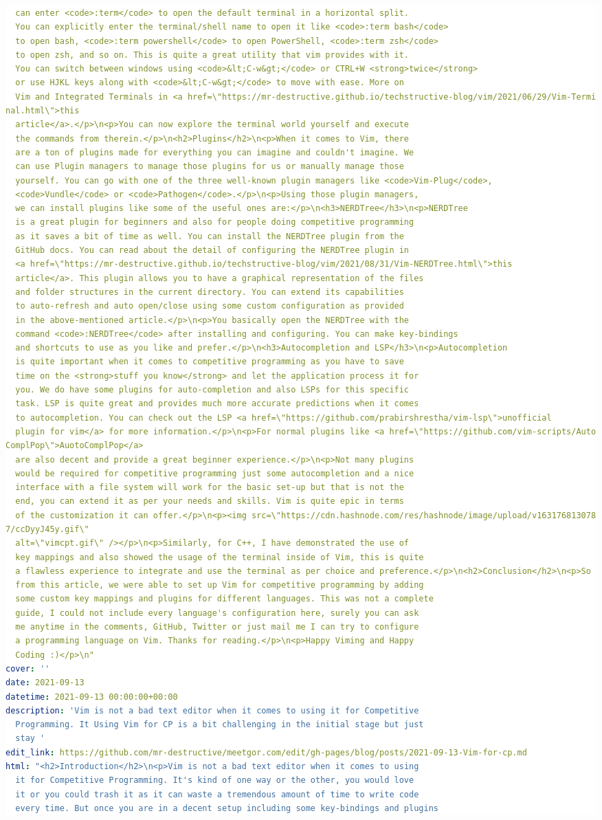 ```yaml
  can enter <code>:term</code> to open the default terminal in a horizontal split.
  You can explicitly enter the terminal/shell name to open it like <code>:term bash</code>
  to open bash, <code>:term powershell</code> to open PowerShell, <code>:term zsh</code>
  to open zsh, and so on. This is quite a great utility that vim provides with it.
  You can switch between windows using <code>&lt;C-w&gt;</code> or CTRL+W <strong>twice</strong>
  or use HJKL keys along with <code>&lt;C-w&gt;</code> to move with ease. More on
  Vim and Integrated Terminals in <a href=\"https://mr-destructive.github.io/techstructive-blog/vim/2021/06/29/Vim-Terminal.html\">this
  article</a>.</p>\n<p>You can now explore the terminal world yourself and execute
  the commands from therein.</p>\n<h2>Plugins</h2>\n<p>When it comes to Vim, there
  are a ton of plugins made for everything you can imagine and couldn't imagine. We
  can use Plugin managers to manage those plugins for us or manually manage those
  yourself. You can go with one of the three well-known plugin managers like <code>Vim-Plug</code>,
  <code>Vundle</code> or <code>Pathogen</code>.</p>\n<p>Using those plugin managers,
  we can install plugins like some of the useful ones are:</p>\n<h3>NERDTree</h3>\n<p>NERDTree
  is a great plugin for beginners and also for people doing competitive programming
  as it saves a bit of time as well. You can install the NERDTree plugin from the
  GitHub docs. You can read about the detail of configuring the NERDTree plugin in
  <a href=\"https://mr-destructive.github.io/techstructive-blog/vim/2021/08/31/Vim-NERDTree.html\">this
  article</a>. This plugin allows you to have a graphical representation of the files
  and folder structures in the current directory. You can extend its capabilities
  to auto-refresh and auto open/close using some custom configuration as provided
  in the above-mentioned article.</p>\n<p>You basically open the NERDTree with the
  command <code>:NERDTree</code> after installing and configuring. You can make key-bindings
  and shortcuts to use as you like and prefer.</p>\n<h3>Autocompletion and LSP</h3>\n<p>Autocompletion
  is quite important when it comes to competitive programming as you have to save
  time on the <strong>stuff you know</strong> and let the application process it for
  you. We do have some plugins for auto-completion and also LSPs for this specific
  task. LSP is quite great and provides much more accurate predictions when it comes
  to autocompletion. You can check out the LSP <a href=\"https://github.com/prabirshrestha/vim-lsp\">unofficial
  plugin for vim</a> for more information.</p>\n<p>For normal plugins like <a href=\"https://github.com/vim-scripts/AutoComplPop\">AuotoComplPop</a>
  are also decent and provide a great beginner experience.</p>\n<p>Not many plugins
  would be required for competitive programming just some autocompletion and a nice
  interface with a file system will work for the basic set-up but that is not the
  end, you can extend it as per your needs and skills. Vim is quite epic in terms
  of the customization it can offer.</p>\n<p><img src=\"https://cdn.hashnode.com/res/hashnode/image/upload/v1631768130787/ccDyyJ45y.gif\"
  alt=\"vimcpt.gif\" /></p>\n<p>Similarly, for C++, I have demonstrated the use of
  key mappings and also showed the usage of the terminal inside of Vim, this is quite
  a flawless experience to integrate and use the terminal as per choice and preference.</p>\n<h2>Conclusion</h2>\n<p>So
  from this article, we were able to set up Vim for competitive programming by adding
  some custom key mappings and plugins for different languages. This was not a complete
  guide, I could not include every language's configuration here, surely you can ask
  me anytime in the comments, GitHub, Twitter or just mail me I can try to configure
  a programming language on Vim. Thanks for reading.</p>\n<p>Happy Viming and Happy
  Coding :)</p>\n"
cover: ''
date: 2021-09-13
datetime: 2021-09-13 00:00:00+00:00
description: 'Vim is not a bad text editor when it comes to using it for Competitive
  Programming. It Using Vim for CP is a bit challenging in the initial stage but just
  stay '
edit_link: https://github.com/mr-destructive/meetgor.com/edit/gh-pages/blog/posts/2021-09-13-Vim-for-cp.md
html: "<h2>Introduction</h2>\n<p>Vim is not a bad text editor when it comes to using
  it for Competitive Programming. It's kind of one way or the other, you would love
  it or you could trash it as it can waste a tremendous amount of time to write code
  every time. But once you are in a decent setup including some key-bindings and plugins
```